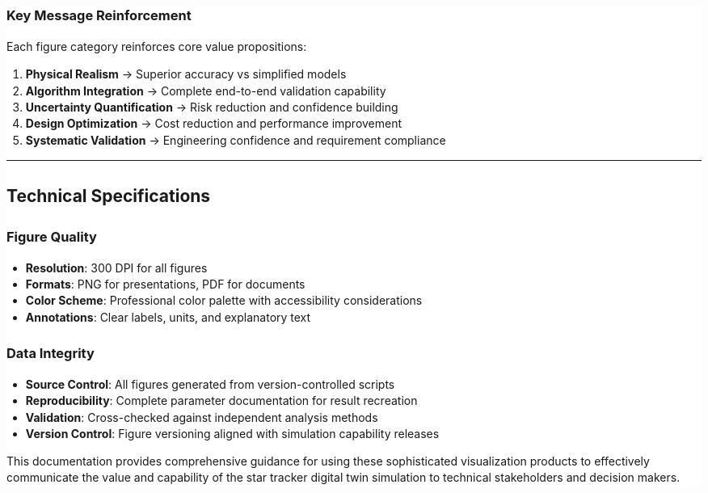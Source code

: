 ### Key Message Reinforcement
Each figure category reinforces core value propositions:
1. **Physical Realism** → Superior accuracy vs simplified models
2. **Algorithm Integration** → Complete end-to-end validation capability
3. **Uncertainty Quantification** → Risk reduction and confidence building
4. **Design Optimization** → Cost reduction and performance improvement
5. **Systematic Validation** → Engineering confidence and requirement compliance

---

## Technical Specifications

### Figure Quality
- **Resolution**: 300 DPI for all figures
- **Formats**: PNG for presentations, PDF for documents
- **Color Scheme**: Professional color palette with accessibility considerations
- **Annotations**: Clear labels, units, and explanatory text

### Data Integrity
- **Source Control**: All figures generated from version-controlled scripts
- **Reproducibility**: Complete parameter documentation for result recreation
- **Validation**: Cross-checked against independent analysis methods
- **Version Control**: Figure versioning aligned with simulation capability releases

This documentation provides comprehensive guidance for using these sophisticated visualization products to effectively communicate the value and capability of the star tracker digital twin simulation to technical stakeholders and decision makers.